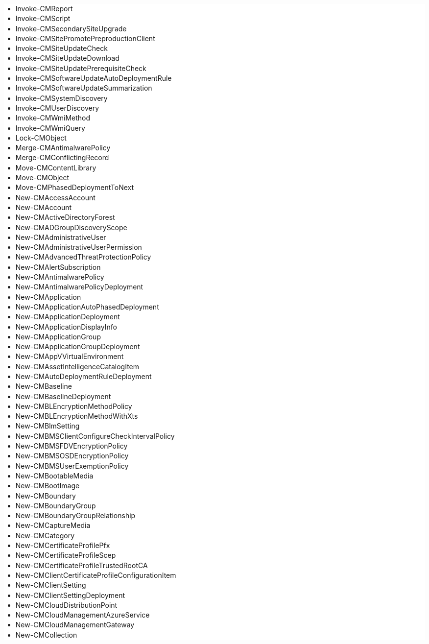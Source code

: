 - Invoke-CMReport
- Invoke-CMScript
- Invoke-CMSecondarySiteUpgrade
- Invoke-CMSitePromotePreproductionClient
- Invoke-CMSiteUpdateCheck
- Invoke-CMSiteUpdateDownload
- Invoke-CMSiteUpdatePrerequisiteCheck
- Invoke-CMSoftwareUpdateAutoDeploymentRule
- Invoke-CMSoftwareUpdateSummarization
- Invoke-CMSystemDiscovery
- Invoke-CMUserDiscovery
- Invoke-CMWmiMethod
- Invoke-CMWmiQuery
- Lock-CMObject
- Merge-CMAntimalwarePolicy
- Merge-CMConflictingRecord
- Move-CMContentLibrary
- Move-CMObject
- Move-CMPhasedDeploymentToNext
- New-CMAccessAccount
- New-CMAccount
- New-CMActiveDirectoryForest
- New-CMADGroupDiscoveryScope
- New-CMAdministrativeUser
- New-CMAdministrativeUserPermission
- New-CMAdvancedThreatProtectionPolicy
- New-CMAlertSubscription
- New-CMAntimalwarePolicy
- New-CMAntimalwarePolicyDeployment
- New-CMApplication
- New-CMApplicationAutoPhasedDeployment
- New-CMApplicationDeployment
- New-CMApplicationDisplayInfo
- New-CMApplicationGroup
- New-CMApplicationGroupDeployment
- New-CMAppVVirtualEnvironment
- New-CMAssetIntelligenceCatalogItem
- New-CMAutoDeploymentRuleDeployment
- New-CMBaseline
- New-CMBaselineDeployment
- New-CMBLEncryptionMethodPolicy
- New-CMBLEncryptionMethodWithXts
- New-CMBlmSetting
- New-CMBMSClientConfigureCheckIntervalPolicy
- New-CMBMSFDVEncryptionPolicy
- New-CMBMSOSDEncryptionPolicy
- New-CMBMSUserExemptionPolicy
- New-CMBootableMedia
- New-CMBootImage
- New-CMBoundary
- New-CMBoundaryGroup
- New-CMBoundaryGroupRelationship
- New-CMCaptureMedia
- New-CMCategory
- New-CMCertificateProfilePfx
- New-CMCertificateProfileScep
- New-CMCertificateProfileTrustedRootCA
- New-CMClientCertificateProfileConfigurationItem
- New-CMClientSetting
- New-CMClientSettingDeployment
- New-CMCloudDistributionPoint
- New-CMCloudManagementAzureService
- New-CMCloudManagementGateway
- New-CMCollection
